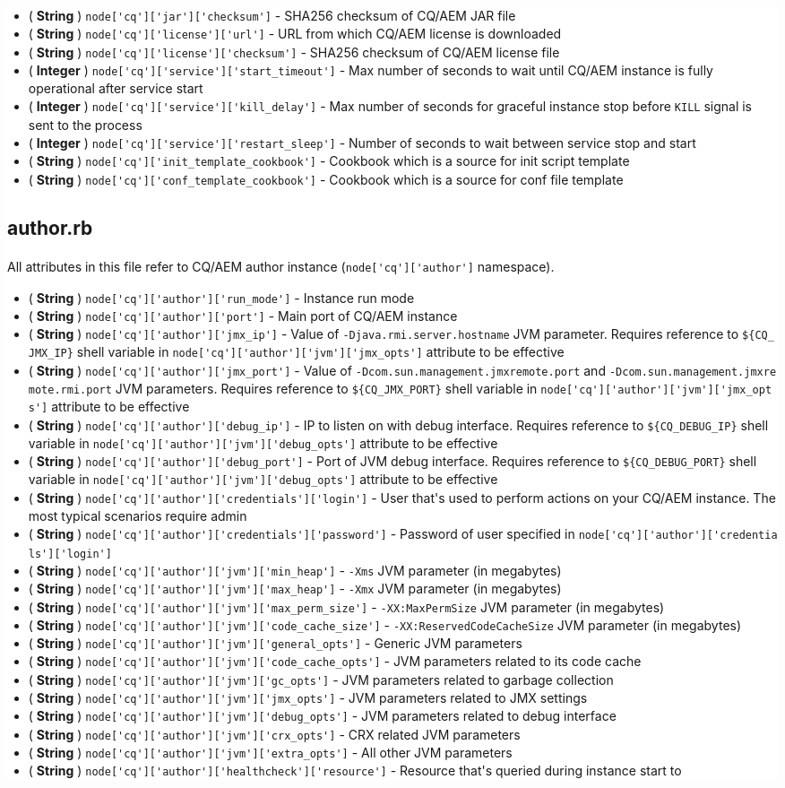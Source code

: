 - ( **String** ) `node['cq']['jar']['checksum']` - SHA256 checksum of CQ/AEM JAR file
- ( **String** ) `node['cq']['license']['url']` - URL from which CQ/AEM license is downloaded
- ( **String** ) `node['cq']['license']['checksum']` - SHA256 checksum of CQ/AEM license file
- ( **Integer** ) `node['cq']['service']['start_timeout']` - Max number of seconds to wait until CQ/AEM instance is
  fully operational after service start
- ( **Integer** ) `node['cq']['service']['kill_delay']` - Max number of seconds for graceful instance stop before
    `KILL`
  signal is sent to the process
- ( **Integer** ) `node['cq']['service']['restart_sleep']` - Number of seconds to wait between service stop and start
- ( **String** ) `node['cq']['init_template_cookbook']` - Cookbook which is a source for init script template
- ( **String** ) `node['cq']['conf_template_cookbook']` - Cookbook which is a source for conf file template

## author.rb

All attributes in this file refer to CQ/AEM author instance (`node['cq']['author']` namespace).

- ( **String** ) `node['cq']['author']['run_mode']` - Instance run mode
- ( **String** ) `node['cq']['author']['port']` - Main port of CQ/AEM instance
- ( **String** ) `node['cq']['author']['jmx_ip']` - Value of `-Djava.rmi.server.hostname` JVM parameter. Requires
  reference to `${CQ_JMX_IP}` shell variable in `node['cq']['author']['jvm']['jmx_opts']` attribute to be effective
- ( **String** ) `node['cq']['author']['jmx_port']` - Value of `-Dcom.sun.management.jmxremote.port` and
  `-Dcom.sun.management.jmxremote.rmi.port` JVM parameters. Requires reference to `${CQ_JMX_PORT}` shell variable in
  `node['cq']['author']['jvm']['jmx_opts']` attribute to be effective
- ( **String** ) `node['cq']['author']['debug_ip']` - IP to listen on with debug interface. Requires reference to
  `${CQ_DEBUG_IP}` shell variable in `node['cq']['author']['jvm']['debug_opts']` attribute to be effective
- ( **String** ) `node['cq']['author']['debug_port']` - Port of JVM debug interface. Requires reference to
  `${CQ_DEBUG_PORT}` shell variable in `node['cq']['author']['jvm']['debug_opts']` attribute to be effective
- ( **String** ) `node['cq']['author']['credentials']['login']` - User that's used to perform actions on your CQ/AEM
  instance. The most typical scenarios require admin
- ( **String** ) `node['cq']['author']['credentials']['password']` - Password of user specified in
  `node['cq']['author']['credentials']['login']`
- ( **String** ) `node['cq']['author']['jvm']['min_heap']` - `-Xms` JVM parameter (in megabytes)
- ( **String** ) `node['cq']['author']['jvm']['max_heap']` - `-Xmx` JVM parameter (in megabytes)
- ( **String** ) `node['cq']['author']['jvm']['max_perm_size']` - `-XX:MaxPermSize` JVM parameter (in megabytes)
- ( **String** ) `node['cq']['author']['jvm']['code_cache_size']` - `-XX:ReservedCodeCacheSize` JVM parameter (in
  megabytes)
- ( **String** ) `node['cq']['author']['jvm']['general_opts']` - Generic JVM parameters
- ( **String** ) `node['cq']['author']['jvm']['code_cache_opts']` - JVM parameters related to its code cache
- ( **String** ) `node['cq']['author']['jvm']['gc_opts']` - JVM parameters related to garbage collection
- ( **String** ) `node['cq']['author']['jvm']['jmx_opts']` - JVM parameters related to JMX settings
- ( **String** ) `node['cq']['author']['jvm']['debug_opts']` - JVM parameters related to debug interface
- ( **String** ) `node['cq']['author']['jvm']['crx_opts']` - CRX related JVM parameters
- ( **String** ) `node['cq']['author']['jvm']['extra_opts']` - All other JVM parameters
- ( **String** ) `node['cq']['author']['healthcheck']['resource']` - Resource that's queried during instance start to
